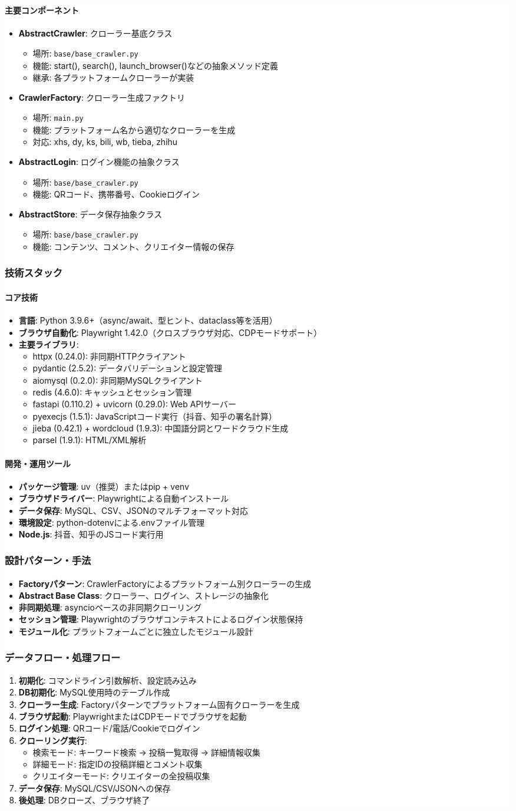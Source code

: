 #### 主要コンポーネント
- **AbstractCrawler**: クローラー基底クラス
  - 場所: `base/base_crawler.py`
  - 機能: start(), search(), launch_browser()などの抽象メソッド定義
  - 継承: 各プラットフォームクローラーが実装

- **CrawlerFactory**: クローラー生成ファクトリ
  - 場所: `main.py`
  - 機能: プラットフォーム名から適切なクローラーを生成
  - 対応: xhs, dy, ks, bili, wb, tieba, zhihu

- **AbstractLogin**: ログイン機能の抽象クラス
  - 場所: `base/base_crawler.py`
  - 機能: QRコード、携帯番号、Cookieログイン

- **AbstractStore**: データ保存抽象クラス
  - 場所: `base/base_crawler.py`
  - 機能: コンテンツ、コメント、クリエイター情報の保存

### 技術スタック
#### コア技術
- **言語**: Python 3.9.6+（async/await、型ヒント、dataclass等を活用）
- **ブラウザ自動化**: Playwright 1.42.0（クロスブラウザ対応、CDPモードサポート）
- **主要ライブラリ**:
  - httpx (0.24.0): 非同期HTTPクライアント
  - pydantic (2.5.2): データバリデーションと設定管理
  - aiomysql (0.2.0): 非同期MySQLクライアント
  - redis (4.6.0): キャッシュとセッション管理
  - fastapi (0.110.2) + uvicorn (0.29.0): Web APIサーバー
  - pyexecjs (1.5.1): JavaScriptコード実行（抖音、知乎の署名計算）
  - jieba (0.42.1) + wordcloud (1.9.3): 中国語分詞とワードクラウド生成
  - parsel (1.9.1): HTML/XML解析

#### 開発・運用ツール
- **パッケージ管理**: uv（推奨）またはpip + venv
- **ブラウザドライバー**: Playwrightによる自動インストール
- **データ保存**: MySQL、CSV、JSONのマルチフォーマット対応
- **環境設定**: python-dotenvによる.envファイル管理
- **Node.js**: 抖音、知乎のJSコード実行用

### 設計パターン・手法
- **Factoryパターン**: CrawlerFactoryによるプラットフォーム別クローラーの生成
- **Abstract Base Class**: クローラー、ログイン、ストレージの抽象化
- **非同期処理**: asyncioベースの非同期クローリング
- **セッション管理**: Playwrightのブラウザコンテキストによるログイン状態保持
- **モジュール化**: プラットフォームごとに独立したモジュール設計

### データフロー・処理フロー
1. **初期化**: コマンドライン引数解析、設定読み込み
2. **DB初期化**: MySQL使用時のテーブル作成
3. **クローラー生成**: Factoryパターンでプラットフォーム固有クローラーを生成
4. **ブラウザ起動**: PlaywrightまたはCDPモードでブラウザを起動
5. **ログイン処理**: QRコード/電話/Cookieでログイン
6. **クローリング実行**:
   - 検索モード: キーワード検索 → 投稿一覧取得 → 詳細情報収集
   - 詳細モード: 指定IDの投稿詳細とコメント収集
   - クリエイターモード: クリエイターの全投稿収集
7. **データ保存**: MySQL/CSV/JSONへの保存
8. **後処理**: DBクローズ、ブラウザ終了
